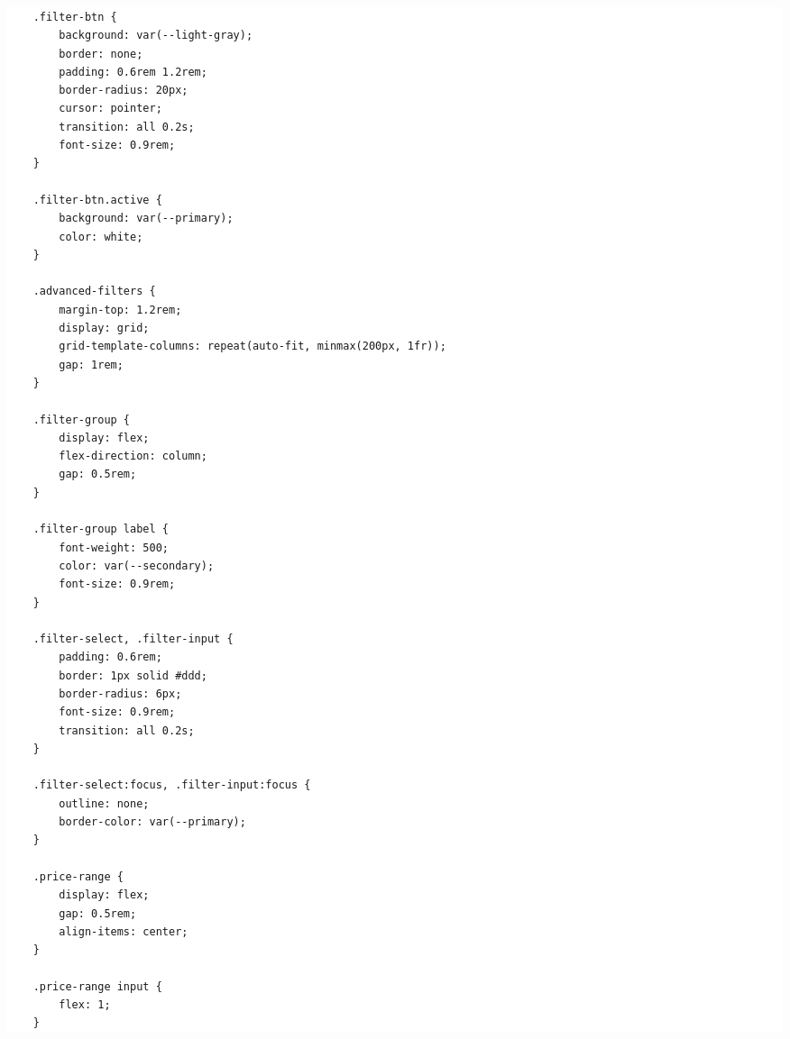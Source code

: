        .filter-btn {
            background: var(--light-gray);
            border: none;
            padding: 0.6rem 1.2rem;
            border-radius: 20px;
            cursor: pointer;
            transition: all 0.2s;
            font-size: 0.9rem;
        }

        .filter-btn.active {
            background: var(--primary);
            color: white;
        }

        .advanced-filters {
            margin-top: 1.2rem;
            display: grid;
            grid-template-columns: repeat(auto-fit, minmax(200px, 1fr));
            gap: 1rem;
        }

        .filter-group {
            display: flex;
            flex-direction: column;
            gap: 0.5rem;
        }

        .filter-group label {
            font-weight: 500;
            color: var(--secondary);
            font-size: 0.9rem;
        }

        .filter-select, .filter-input {
            padding: 0.6rem;
            border: 1px solid #ddd;
            border-radius: 6px;
            font-size: 0.9rem;
            transition: all 0.2s;
        }

        .filter-select:focus, .filter-input:focus {
            outline: none;
            border-color: var(--primary);
        }

        .price-range {
            display: flex;
            gap: 0.5rem;
            align-items: center;
        }

        .price-range input {
            flex: 1;
        }
